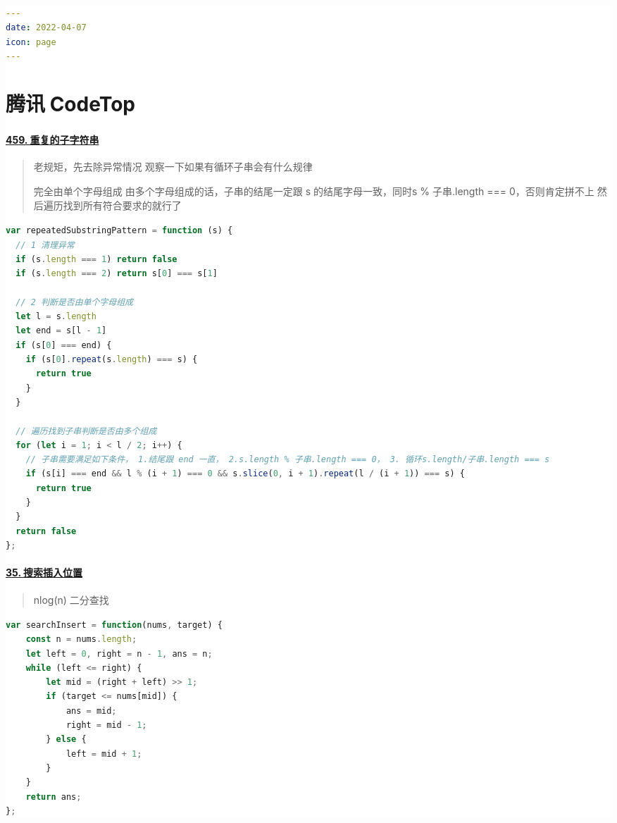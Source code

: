 ```yaml
---
date: 2022-04-07
icon: page
---
```


# 腾讯 CodeTop

#### [459. 重复的子字符串](https://leetcode-cn.com/problems/repeated-substring-pattern/)

> 老规矩，先去除异常情况
> 观察一下如果有循环子串会有什么规律
>
> 完全由单个字母组成
> 由多个字母组成的话，子串的结尾一定跟 s 的结尾字母一致，同时s % 子串.length === 0，否则肯定拼不上
> 然后遍历找到所有符合要求的就行了

```js
var repeatedSubstringPattern = function (s) {
  // 1 清理异常
  if (s.length === 1) return false
  if (s.length === 2) return s[0] === s[1]

  // 2 判断是否由单个字母组成
  let l = s.length
  let end = s[l - 1]
  if (s[0] === end) {
    if (s[0].repeat(s.length) === s) {
      return true
    }
  }

  // 遍历找到子串判断是否由多个组成
  for (let i = 1; i < l / 2; i++) {
    // 子串需要满足如下条件， 1.结尾跟 end 一直， 2.s.length % 子串.length === 0， 3. 循环s.length/子串.length === s
    if (s[i] === end && l % (i + 1) === 0 && s.slice(0, i + 1).repeat(l / (i + 1)) === s) {
      return true
    }
  }
  return false
};
```

#### [35. 搜索插入位置](https://leetcode-cn.com/problems/search-insert-position/)

> nlog(n) 二分查找

```js
var searchInsert = function(nums, target) {
    const n = nums.length;
    let left = 0, right = n - 1, ans = n;
    while (left <= right) {
        let mid = (right + left) >> 1;
        if (target <= nums[mid]) {
            ans = mid;
            right = mid - 1;
        } else {
            left = mid + 1;
        }
    }
    return ans;
};
```